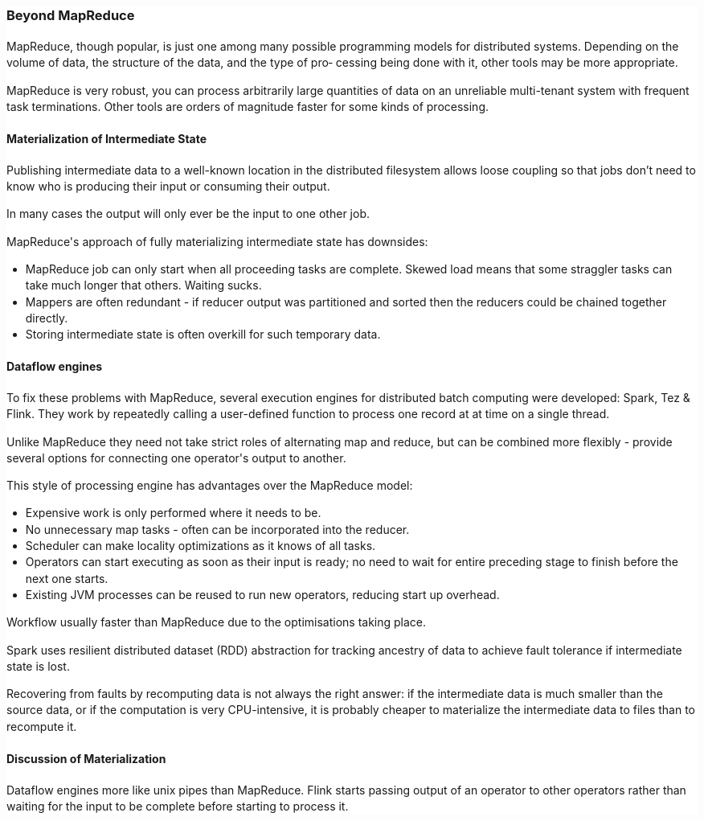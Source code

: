 ### Beyond MapReduce

MapReduce, though popular, is just one among many possible programming models for distributed systems.
Depending on the volume of data, the structure of the data, and the type of pro‐ cessing being done with it, other tools may be more appropriate.

MapReduce is very robust, you can process arbitrarily large quantities of data on an unreliable multi-tenant system with frequent task terminations.
Other tools are orders of magnitude faster for some kinds of processing.

#### Materialization of Intermediate State

Publishing intermediate data to a well-known location in the distributed filesystem allows loose coupling so that jobs don’t need to know who is producing their input or consuming their output.

In many cases the output will only ever be the input to one other job.

MapReduce's approach of fully materializing intermediate state has downsides:
* MapReduce job can only start when all proceeding tasks are complete. Skewed load means that some straggler tasks can take much longer that others. Waiting sucks.
* Mappers are often redundant - if reducer output was partitioned and sorted then the reducers could be chained together directly.
* Storing intermediate state is often overkill for such temporary data.

#### Dataflow engines

To fix these problems with MapReduce, several execution engines for distributed batch computing were developed: Spark, Tez & Flink.
They work by repeatedly calling a user-defined function to process one record at at time on a single thread.

Unlike MapReduce they need not take strict roles of alternating map and reduce, but can be combined more flexibly - provide several options for connecting one operator's output to another.

This style of processing engine has advantages over the MapReduce model:
* Expensive work is only performed where it needs to be.
* No unnecessary map tasks - often can be incorporated into the reducer.
* Scheduler can make locality optimizations as it knows of all tasks.
* Operators can start executing as soon as their input is ready; no need to wait for entire preceding stage to finish before the next one starts.
* Existing JVM processes can be reused to run new operators, reducing start up overhead.

Workflow usually faster than MapReduce due to the optimisations taking place.

Spark uses resilient distributed dataset (RDD) abstraction for tracking ancestry of data to achieve fault tolerance if intermediate state is lost.

Recovering from faults by recomputing data is not always the right answer: if the intermediate data is much smaller than the source data, or if the computation is very CPU-intensive, it is probably cheaper to materialize the intermediate data to files than to recompute it.

#### Discussion of Materialization

Dataflow engines more like unix pipes than MapReduce. Flink starts passing output of an operator to other operators rather than waiting for the input to be complete before starting to process it.

